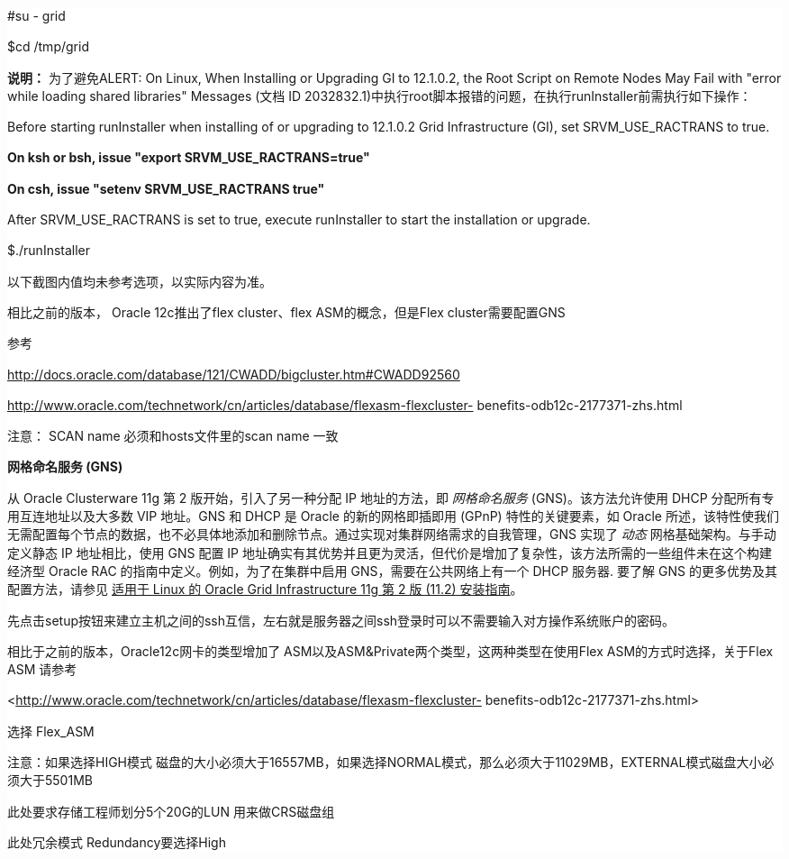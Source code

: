 #su - grid

$cd /tmp/grid

 **说明：** 为了避免ALERT: On Linux, When Installing or Upgrading GI to 12.1.0.2, the
Root Script on Remote Nodes May Fail with "error while loading shared
libraries" Messages (文档 ID 2032832.1)中执行root脚本报错的问题，在执行runInstaller前需执行如下操作：

Before starting runInstaller when installing of or upgrading to 12.1.0.2 Grid
Infrastructure (GI), set SRVM_USE_RACTRANS to true.

 **On ksh or bsh, issue "export SRVM_USE_RACTRANS=true"**

 **On csh, issue "setenv SRVM_USE_RACTRANS true"**

After SRVM_USE_RACTRANS is set to true, execute runInstaller to start the
installation or upgrade.

$./runInstaller

以下截图内值均未参考选项，以实际内容为准。

相比之前的版本， Oracle 12c推出了flex cluster、flex ASM的概念，但是Flex cluster需要配置GNS

参考

http://docs.oracle.com/database/121/CWADD/bigcluster.htm#CWADD92560

http://www.oracle.com/technetwork/cn/articles/database/flexasm-flexcluster-
benefits-odb12c-2177371-zhs.html

注意： SCAN name 必须和hosts文件里的scan name 一致

 **网格命名服务 (GNS)**

从 Oracle Clusterware 11g 第 2 版开始，引入了另一种分配 IP 地址的方法，即 _网格命名服务_ (GNS)。该方法允许使用
DHCP 分配所有专用互连地址以及大多数 VIP 地址。GNS 和 DHCP 是 Oracle 的新的网格即插即用 (GPnP) 特性的关键要素，如
Oracle 所述，该特性使我们无需配置每个节点的数据，也不必具体地添加和删除节点。通过实现对集群网络需求的自我管理，GNS 实现了 _动态_
网格基础架构。与手动定义静态 IP 地址相比，使用 GNS 配置 IP
地址确实有其优势并且更为灵活，但代价是增加了复杂性，该方法所需的一些组件未在这个构建经济型 Oracle RAC 的指南中定义。例如，为了在集群中启用
GNS，需要在公共网络上有一个 DHCP 服务器. 要了解 GNS 的更多优势及其配置方法，请参见 [适用于 Linux 的 Oracle Grid
Infrastructure 11g 第 2 版 (11.2)
安装指南](http://download.oracle.com/docs/cd/E11882_01/install.112/e10812/toc.htm)。

先点击setup按钮来建立主机之间的ssh互信，左右就是服务器之间ssh登录时可以不需要输入对方操作系统账户的密码。

相比于之前的版本，Oracle12c网卡的类型增加了 ASM以及ASM&Private两个类型，这两种类型在使用Flex ASM的方式时选择，关于Flex
ASM 请参考

<http://www.oracle.com/technetwork/cn/articles/database/flexasm-flexcluster-
benefits-odb12c-2177371-zhs.html>

选择 Flex_ASM

注意：如果选择HIGH模式
磁盘的大小必须大于16557MB，如果选择NORMAL模式，那么必须大于11029MB，EXTERNAL模式磁盘大小必须大于5501MB

此处要求存储工程师划分5个20G的LUN 用来做CRS磁盘组

此处冗余模式 Redundancy要选择High
